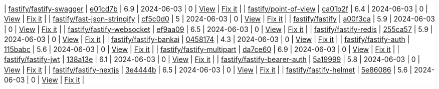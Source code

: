 | [fastify/fastify-swagger](https://github.com/fastify/fastify-swagger) | [e01cd7b](https://github.com/fastify/fastify-swagger/commit/e01cd7ba3f0972cf3ba75f87bd3f35b2d5c1683a) | 6.9 | 2024-06-03 | 0 | [View](https://kooltheba.github.io/openssf-scorecard-api-visualizer/#/projects/github.com/fastify/fastify-swagger/commit/e01cd7ba3f0972cf3ba75f87bd3f35b2d5c1683a) | [Fix it](https://app.stepsecurity.io/securerepo?repo=fastify/fastify-swagger) |
| [fastify/point-of-view](https://github.com/fastify/point-of-view) | [ca01b2f](https://github.com/fastify/point-of-view/commit/ca01b2ff418894fceb3c1666118e80a8f2e0ce46) | 6.4 | 2024-06-03 | 0 | [View](https://kooltheba.github.io/openssf-scorecard-api-visualizer/#/projects/github.com/fastify/point-of-view/commit/ca01b2ff418894fceb3c1666118e80a8f2e0ce46) | [Fix it](https://app.stepsecurity.io/securerepo?repo=fastify/point-of-view) |
| [fastify/fast-json-stringify](https://github.com/fastify/fast-json-stringify) | [cf5c0d0](https://github.com/fastify/fast-json-stringify/commit/cf5c0d0f047a578c8734f4938435eeba2a5836dc) | 5 | 2024-06-03 | 0 | [View](https://kooltheba.github.io/openssf-scorecard-api-visualizer/#/projects/github.com/fastify/fast-json-stringify/commit/cf5c0d0f047a578c8734f4938435eeba2a5836dc) | [Fix it](https://app.stepsecurity.io/securerepo?repo=fastify/fast-json-stringify) |
| [fastify/fastify](https://github.com/fastify/fastify) | [a00f3ca](https://github.com/fastify/fastify/commit/a00f3ca91d4bea348e3dd71dfeb2edf017285aaf) | 5.9 | 2024-06-03 | 0 | [View](https://kooltheba.github.io/openssf-scorecard-api-visualizer/#/projects/github.com/fastify/fastify/commit/a00f3ca91d4bea348e3dd71dfeb2edf017285aaf) | [Fix it](https://app.stepsecurity.io/securerepo?repo=fastify/fastify) |
| [fastify/fastify-websocket](https://github.com/fastify/fastify-websocket) | [ef9aa09](https://github.com/fastify/fastify-websocket/commit/ef9aa0917b43989cfff30e4d760699ba5e587a2c) | 6.5 | 2024-06-03 | 0 | [View](https://kooltheba.github.io/openssf-scorecard-api-visualizer/#/projects/github.com/fastify/fastify-websocket/commit/ef9aa0917b43989cfff30e4d760699ba5e587a2c) | [Fix it](https://app.stepsecurity.io/securerepo?repo=fastify/fastify-websocket) |
| [fastify/fastify-redis](https://github.com/fastify/fastify-redis) | [255ca57](https://github.com/fastify/fastify-redis/commit/255ca577f60bb82406795bd6247cc517e9cb3376) | 5.9 | 2024-06-03 | 0 | [View](https://kooltheba.github.io/openssf-scorecard-api-visualizer/#/projects/github.com/fastify/fastify-redis/commit/255ca577f60bb82406795bd6247cc517e9cb3376) | [Fix it](https://app.stepsecurity.io/securerepo?repo=fastify/fastify-redis) |
| [fastify/fastify-bankai](https://github.com/fastify/fastify-bankai) | [0458174](https://github.com/fastify/fastify-bankai/commit/04581744d8b7b0a01c32611a700265dffb50ce74) | 4.3 | 2024-06-03 | 0 | [View](https://kooltheba.github.io/openssf-scorecard-api-visualizer/#/projects/github.com/fastify/fastify-bankai/commit/04581744d8b7b0a01c32611a700265dffb50ce74) | [Fix it](https://app.stepsecurity.io/securerepo?repo=fastify/fastify-bankai) |
| [fastify/fastify-auth](https://github.com/fastify/fastify-auth) | [115babc](https://github.com/fastify/fastify-auth/commit/115babc04a79bf225aeba20b8bd5e143fd8c8779) | 5.6 | 2024-06-03 | 0 | [View](https://kooltheba.github.io/openssf-scorecard-api-visualizer/#/projects/github.com/fastify/fastify-auth/commit/115babc04a79bf225aeba20b8bd5e143fd8c8779) | [Fix it](https://app.stepsecurity.io/securerepo?repo=fastify/fastify-auth) |
| [fastify/fastify-multipart](https://github.com/fastify/fastify-multipart) | [da7ce60](https://github.com/fastify/fastify-multipart/commit/da7ce60fe042c576bbb63eb9485d9c448d176e9d) | 6.9 | 2024-06-03 | 0 | [View](https://kooltheba.github.io/openssf-scorecard-api-visualizer/#/projects/github.com/fastify/fastify-multipart/commit/da7ce60fe042c576bbb63eb9485d9c448d176e9d) | [Fix it](https://app.stepsecurity.io/securerepo?repo=fastify/fastify-multipart) |
| [fastify/fastify-jwt](https://github.com/fastify/fastify-jwt) | [138a13e](https://github.com/fastify/fastify-jwt/commit/138a13ec021d871b1d5117832c3904f49c31b9b8) | 6.1 | 2024-06-03 | 0 | [View](https://kooltheba.github.io/openssf-scorecard-api-visualizer/#/projects/github.com/fastify/fastify-jwt/commit/138a13ec021d871b1d5117832c3904f49c31b9b8) | [Fix it](https://app.stepsecurity.io/securerepo?repo=fastify/fastify-jwt) |
| [fastify/fastify-bearer-auth](https://github.com/fastify/fastify-bearer-auth) | [5a19999](https://github.com/fastify/fastify-bearer-auth/commit/5a1999962a6f63cae65dd366eb78afcf69e3ecdb) | 5.8 | 2024-06-03 | 0 | [View](https://kooltheba.github.io/openssf-scorecard-api-visualizer/#/projects/github.com/fastify/fastify-bearer-auth/commit/5a1999962a6f63cae65dd366eb78afcf69e3ecdb) | [Fix it](https://app.stepsecurity.io/securerepo?repo=fastify/fastify-bearer-auth) |
| [fastify/fastify-nextjs](https://github.com/fastify/fastify-nextjs) | [3e4444b](https://github.com/fastify/fastify-nextjs/commit/3e4444b6f4bb007362e02ce0ef1989b63747d8a6) | 6.5 | 2024-06-03 | 0 | [View](https://kooltheba.github.io/openssf-scorecard-api-visualizer/#/projects/github.com/fastify/fastify-nextjs/commit/3e4444b6f4bb007362e02ce0ef1989b63747d8a6) | [Fix it](https://app.stepsecurity.io/securerepo?repo=fastify/fastify-nextjs) |
| [fastify/fastify-helmet](https://github.com/fastify/fastify-helmet) | [5e86086](https://github.com/fastify/fastify-helmet/commit/5e860865d35f9021056c9a6b14d5532ac7944b26) | 5.6 | 2024-06-03 | 0 | [View](https://kooltheba.github.io/openssf-scorecard-api-visualizer/#/projects/github.com/fastify/fastify-helmet/commit/5e860865d35f9021056c9a6b14d5532ac7944b26) | [Fix it](https://app.stepsecurity.io/securerepo?repo=fastify/fastify-helmet) |